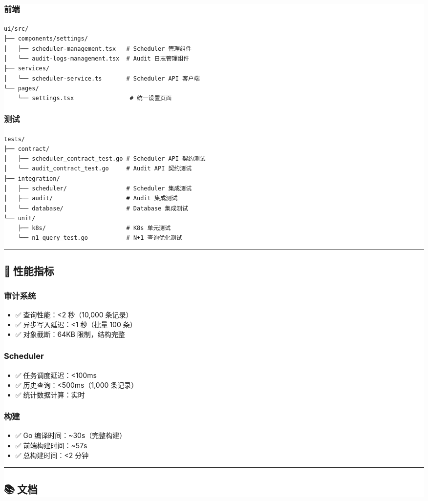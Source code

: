 ### 前端
```
ui/src/
├── components/settings/
│   ├── scheduler-management.tsx   # Scheduler 管理组件
│   └── audit-logs-management.tsx  # Audit 日志管理组件
├── services/
│   └── scheduler-service.ts       # Scheduler API 客户端
└── pages/
    └── settings.tsx                # 统一设置页面
```

### 测试
```
tests/
├── contract/
│   ├── scheduler_contract_test.go # Scheduler API 契约测试
│   └── audit_contract_test.go     # Audit API 契约测试
├── integration/
│   ├── scheduler/                 # Scheduler 集成测试
│   ├── audit/                     # Audit 集成测试
│   └── database/                  # Database 集成测试
└── unit/
    ├── k8s/                       # K8s 单元测试
    └── n1_query_test.go           # N+1 查询优化测试
```

---

## 🎯 性能指标

### 审计系统
- ✅ 查询性能：<2 秒（10,000 条记录）
- ✅ 异步写入延迟：<1 秒（批量 100 条）
- ✅ 对象截断：64KB 限制，结构完整

### Scheduler
- ✅ 任务调度延迟：<100ms
- ✅ 历史查询：<500ms（1,000 条记录）
- ✅ 统计数据计算：实时

### 构建
- ✅ Go 编译时间：~30s（完整构建）
- ✅ 前端构建时间：~57s
- ✅ 总构建时间：<2 分钟

---

## 📚 文档

